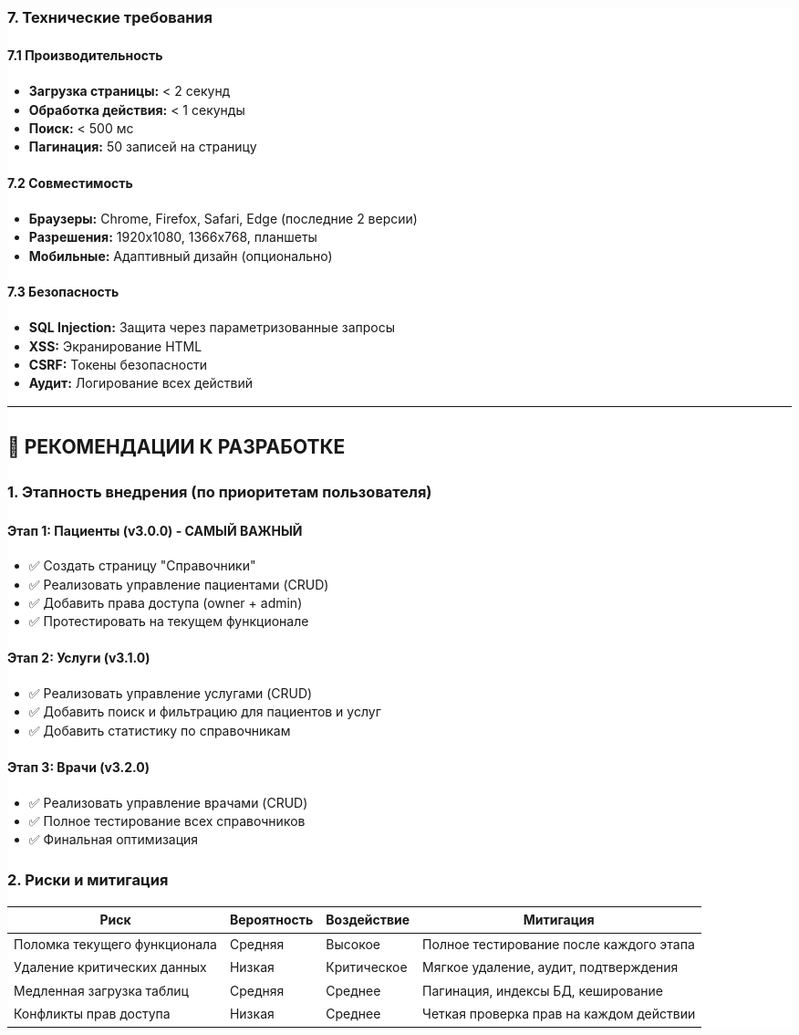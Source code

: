 
### 7. Технические требования

#### 7.1 Производительность

- **Загрузка страницы:** < 2 секунд
- **Обработка действия:** < 1 секунды
- **Поиск:** < 500 мс
- **Пагинация:** 50 записей на страницу

#### 7.2 Совместимость

- **Браузеры:** Chrome, Firefox, Safari, Edge (последние 2 версии)
- **Разрешения:** 1920x1080, 1366x768, планшеты
- **Мобильные:** Адаптивный дизайн (опционально)

#### 7.3 Безопасность

- **SQL Injection:** Защита через параметризованные запросы
- **XSS:** Экранирование HTML
- **CSRF:** Токены безопасности
- **Аудит:** Логирование всех действий

---

## 🎯 РЕКОМЕНДАЦИИ К РАЗРАБОТКЕ

### 1. Этапность внедрения (по приоритетам пользователя)

#### Этап 1: Пациенты (v3.0.0) - САМЫЙ ВАЖНЫЙ
- ✅ Создать страницу "Справочники"
- ✅ Реализовать управление пациентами (CRUD)
- ✅ Добавить права доступа (owner + admin)
- ✅ Протестировать на текущем функционале

#### Этап 2: Услуги (v3.1.0)
- ✅ Реализовать управление услугами (CRUD)
- ✅ Добавить поиск и фильтрацию для пациентов и услуг
- ✅ Добавить статистику по справочникам

#### Этап 3: Врачи (v3.2.0)
- ✅ Реализовать управление врачами (CRUD)
- ✅ Полное тестирование всех справочников
- ✅ Финальная оптимизация

### 2. Риски и митигация

| Риск | Вероятность | Воздействие | Митигация |
|------|-------------|-------------|-----------|
| Поломка текущего функционала | Средняя | Высокое | Полное тестирование после каждого этапа |
| Удаление критических данных | Низкая | Критическое | Мягкое удаление, аудит, подтверждения |
| Медленная загрузка таблиц | Средняя | Среднее | Пагинация, индексы БД, кеширование |
| Конфликты прав доступа | Низкая | Среднее | Четкая проверка прав на каждом действии |

